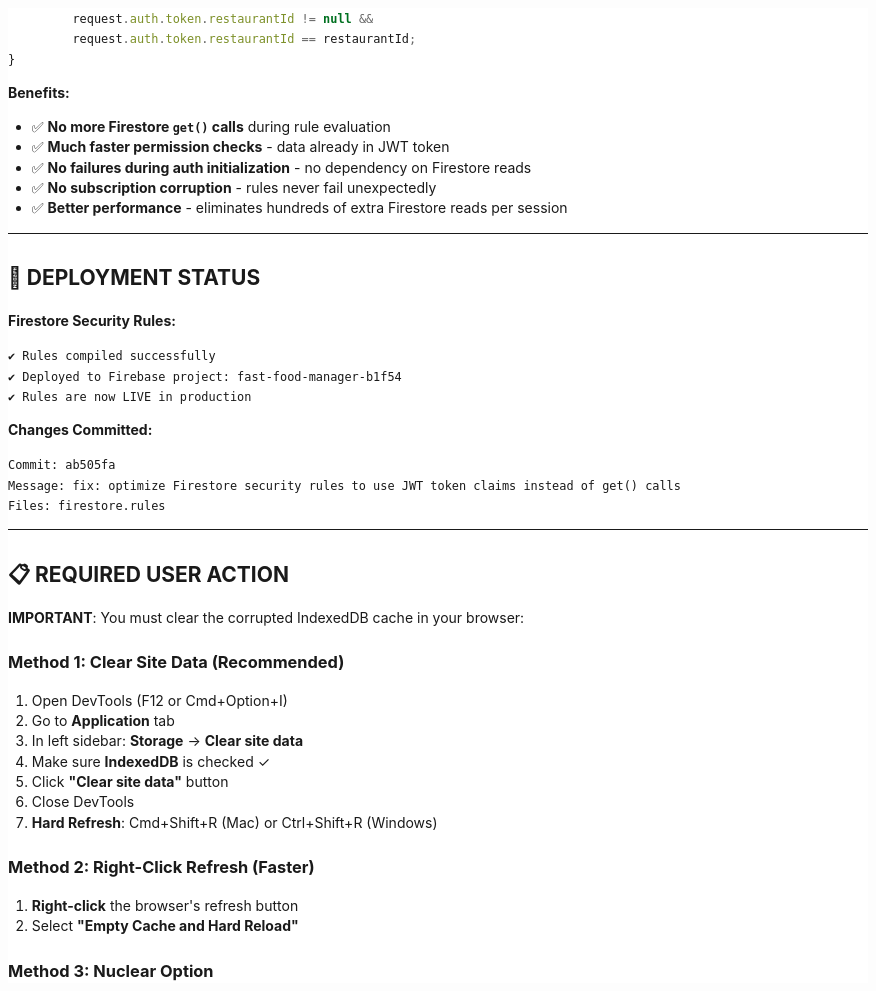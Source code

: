 ```javascript
         request.auth.token.restaurantId != null &&
         request.auth.token.restaurantId == restaurantId;
}
```

**Benefits:**
- ✅ **No more Firestore `get()` calls** during rule evaluation
- ✅ **Much faster permission checks** - data already in JWT token
- ✅ **No failures during auth initialization** - no dependency on Firestore reads
- ✅ **No subscription corruption** - rules never fail unexpectedly
- ✅ **Better performance** - eliminates hundreds of extra Firestore reads per session

---

## 🚀 DEPLOYMENT STATUS

**Firestore Security Rules:**
```
✔ Rules compiled successfully
✔ Deployed to Firebase project: fast-food-manager-b1f54
✔ Rules are now LIVE in production
```

**Changes Committed:**
```
Commit: ab505fa
Message: fix: optimize Firestore security rules to use JWT token claims instead of get() calls
Files: firestore.rules
```

---

## 📋 REQUIRED USER ACTION

**IMPORTANT**: You must clear the corrupted IndexedDB cache in your browser:

### Method 1: Clear Site Data (Recommended)

1. Open DevTools (F12 or Cmd+Option+I)
2. Go to **Application** tab
3. In left sidebar: **Storage** → **Clear site data**
4. Make sure **IndexedDB** is checked ✓
5. Click **"Clear site data"** button
6. Close DevTools
7. **Hard Refresh**: Cmd+Shift+R (Mac) or Ctrl+Shift+R (Windows)

### Method 2: Right-Click Refresh (Faster)

1. **Right-click** the browser's refresh button
2. Select **"Empty Cache and Hard Reload"**

### Method 3: Nuclear Option
